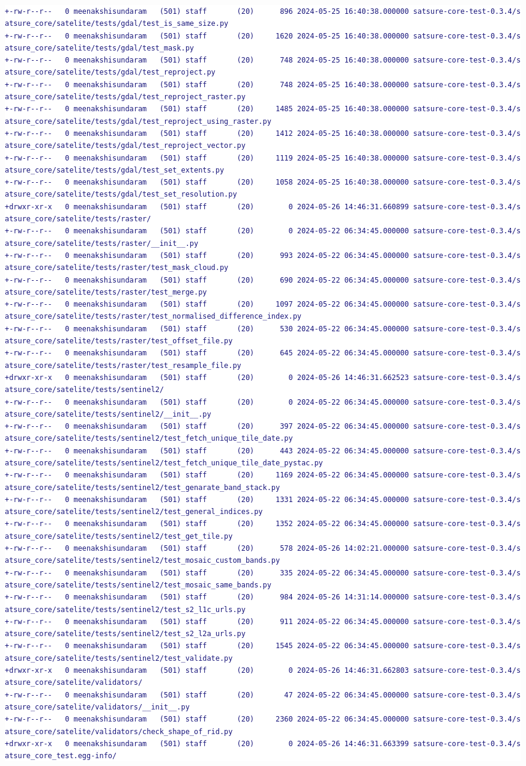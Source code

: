 ```diff
+-rw-r--r--   0 meenakshisundaram   (501) staff       (20)      896 2024-05-25 16:40:38.000000 satsure-core-test-0.3.4/satsure_core/satelite/tests/gdal/test_is_same_size.py
+-rw-r--r--   0 meenakshisundaram   (501) staff       (20)     1620 2024-05-25 16:40:38.000000 satsure-core-test-0.3.4/satsure_core/satelite/tests/gdal/test_mask.py
+-rw-r--r--   0 meenakshisundaram   (501) staff       (20)      748 2024-05-25 16:40:38.000000 satsure-core-test-0.3.4/satsure_core/satelite/tests/gdal/test_reproject.py
+-rw-r--r--   0 meenakshisundaram   (501) staff       (20)      748 2024-05-25 16:40:38.000000 satsure-core-test-0.3.4/satsure_core/satelite/tests/gdal/test_reproject_raster.py
+-rw-r--r--   0 meenakshisundaram   (501) staff       (20)     1485 2024-05-25 16:40:38.000000 satsure-core-test-0.3.4/satsure_core/satelite/tests/gdal/test_reproject_using_raster.py
+-rw-r--r--   0 meenakshisundaram   (501) staff       (20)     1412 2024-05-25 16:40:38.000000 satsure-core-test-0.3.4/satsure_core/satelite/tests/gdal/test_reproject_vector.py
+-rw-r--r--   0 meenakshisundaram   (501) staff       (20)     1119 2024-05-25 16:40:38.000000 satsure-core-test-0.3.4/satsure_core/satelite/tests/gdal/test_set_extents.py
+-rw-r--r--   0 meenakshisundaram   (501) staff       (20)     1058 2024-05-25 16:40:38.000000 satsure-core-test-0.3.4/satsure_core/satelite/tests/gdal/test_set_resolution.py
+drwxr-xr-x   0 meenakshisundaram   (501) staff       (20)        0 2024-05-26 14:46:31.660899 satsure-core-test-0.3.4/satsure_core/satelite/tests/raster/
+-rw-r--r--   0 meenakshisundaram   (501) staff       (20)        0 2024-05-22 06:34:45.000000 satsure-core-test-0.3.4/satsure_core/satelite/tests/raster/__init__.py
+-rw-r--r--   0 meenakshisundaram   (501) staff       (20)      993 2024-05-22 06:34:45.000000 satsure-core-test-0.3.4/satsure_core/satelite/tests/raster/test_mask_cloud.py
+-rw-r--r--   0 meenakshisundaram   (501) staff       (20)      690 2024-05-22 06:34:45.000000 satsure-core-test-0.3.4/satsure_core/satelite/tests/raster/test_merge.py
+-rw-r--r--   0 meenakshisundaram   (501) staff       (20)     1097 2024-05-22 06:34:45.000000 satsure-core-test-0.3.4/satsure_core/satelite/tests/raster/test_normalised_difference_index.py
+-rw-r--r--   0 meenakshisundaram   (501) staff       (20)      530 2024-05-22 06:34:45.000000 satsure-core-test-0.3.4/satsure_core/satelite/tests/raster/test_offset_file.py
+-rw-r--r--   0 meenakshisundaram   (501) staff       (20)      645 2024-05-22 06:34:45.000000 satsure-core-test-0.3.4/satsure_core/satelite/tests/raster/test_resample_file.py
+drwxr-xr-x   0 meenakshisundaram   (501) staff       (20)        0 2024-05-26 14:46:31.662523 satsure-core-test-0.3.4/satsure_core/satelite/tests/sentinel2/
+-rw-r--r--   0 meenakshisundaram   (501) staff       (20)        0 2024-05-22 06:34:45.000000 satsure-core-test-0.3.4/satsure_core/satelite/tests/sentinel2/__init__.py
+-rw-r--r--   0 meenakshisundaram   (501) staff       (20)      397 2024-05-22 06:34:45.000000 satsure-core-test-0.3.4/satsure_core/satelite/tests/sentinel2/test_fetch_unique_tile_date.py
+-rw-r--r--   0 meenakshisundaram   (501) staff       (20)      443 2024-05-22 06:34:45.000000 satsure-core-test-0.3.4/satsure_core/satelite/tests/sentinel2/test_fetch_unique_tile_date_pystac.py
+-rw-r--r--   0 meenakshisundaram   (501) staff       (20)     1169 2024-05-22 06:34:45.000000 satsure-core-test-0.3.4/satsure_core/satelite/tests/sentinel2/test_genarate_band_stack.py
+-rw-r--r--   0 meenakshisundaram   (501) staff       (20)     1331 2024-05-22 06:34:45.000000 satsure-core-test-0.3.4/satsure_core/satelite/tests/sentinel2/test_general_indices.py
+-rw-r--r--   0 meenakshisundaram   (501) staff       (20)     1352 2024-05-22 06:34:45.000000 satsure-core-test-0.3.4/satsure_core/satelite/tests/sentinel2/test_get_tile.py
+-rw-r--r--   0 meenakshisundaram   (501) staff       (20)      578 2024-05-26 14:02:21.000000 satsure-core-test-0.3.4/satsure_core/satelite/tests/sentinel2/test_mosaic_custom_bands.py
+-rw-r--r--   0 meenakshisundaram   (501) staff       (20)      335 2024-05-22 06:34:45.000000 satsure-core-test-0.3.4/satsure_core/satelite/tests/sentinel2/test_mosaic_same_bands.py
+-rw-r--r--   0 meenakshisundaram   (501) staff       (20)      984 2024-05-26 14:31:14.000000 satsure-core-test-0.3.4/satsure_core/satelite/tests/sentinel2/test_s2_l1c_urls.py
+-rw-r--r--   0 meenakshisundaram   (501) staff       (20)      911 2024-05-22 06:34:45.000000 satsure-core-test-0.3.4/satsure_core/satelite/tests/sentinel2/test_s2_l2a_urls.py
+-rw-r--r--   0 meenakshisundaram   (501) staff       (20)     1545 2024-05-22 06:34:45.000000 satsure-core-test-0.3.4/satsure_core/satelite/tests/sentinel2/test_validate.py
+drwxr-xr-x   0 meenakshisundaram   (501) staff       (20)        0 2024-05-26 14:46:31.662803 satsure-core-test-0.3.4/satsure_core/satelite/validators/
+-rw-r--r--   0 meenakshisundaram   (501) staff       (20)       47 2024-05-22 06:34:45.000000 satsure-core-test-0.3.4/satsure_core/satelite/validators/__init__.py
+-rw-r--r--   0 meenakshisundaram   (501) staff       (20)     2360 2024-05-22 06:34:45.000000 satsure-core-test-0.3.4/satsure_core/satelite/validators/check_shape_of_rid.py
+drwxr-xr-x   0 meenakshisundaram   (501) staff       (20)        0 2024-05-26 14:46:31.663399 satsure-core-test-0.3.4/satsure_core_test.egg-info/
```